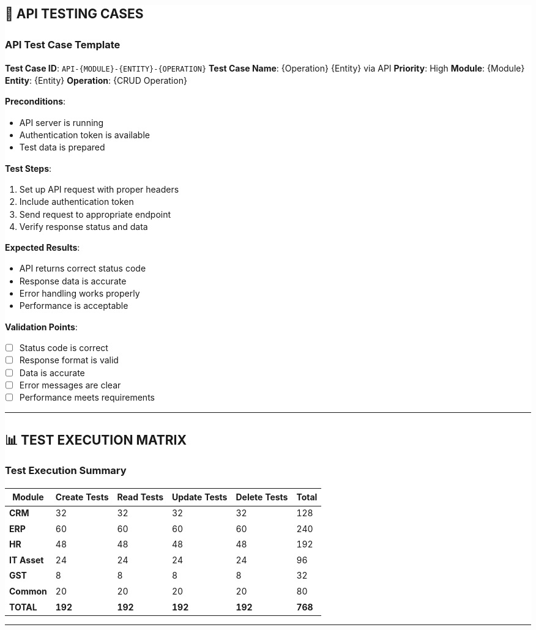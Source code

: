 
## 🔧 **API TESTING CASES**

### **API Test Case Template**

**Test Case ID**: `API-{MODULE}-{ENTITY}-{OPERATION}`
**Test Case Name**: {Operation} {Entity} via API
**Priority**: High
**Module**: {Module}
**Entity**: {Entity}
**Operation**: {CRUD Operation}

**Preconditions**:
- API server is running
- Authentication token is available
- Test data is prepared

**Test Steps**:
1. Set up API request with proper headers
2. Include authentication token
3. Send request to appropriate endpoint
4. Verify response status and data

**Expected Results**:
- API returns correct status code
- Response data is accurate
- Error handling works properly
- Performance is acceptable

**Validation Points**:
- [ ] Status code is correct
- [ ] Response format is valid
- [ ] Data is accurate
- [ ] Error messages are clear
- [ ] Performance meets requirements

---

## 📊 **TEST EXECUTION MATRIX**

### **Test Execution Summary**

| Module | Create Tests | Read Tests | Update Tests | Delete Tests | Total |
|--------|-------------|------------|--------------|--------------|-------|
| **CRM** | 32 | 32 | 32 | 32 | 128 |
| **ERP** | 60 | 60 | 60 | 60 | 240 |
| **HR** | 48 | 48 | 48 | 48 | 192 |
| **IT Asset** | 24 | 24 | 24 | 24 | 96 |
| **GST** | 8 | 8 | 8 | 8 | 32 |
| **Common** | 20 | 20 | 20 | 20 | 80 |
| **TOTAL** | **192** | **192** | **192** | **192** | **768** |

---